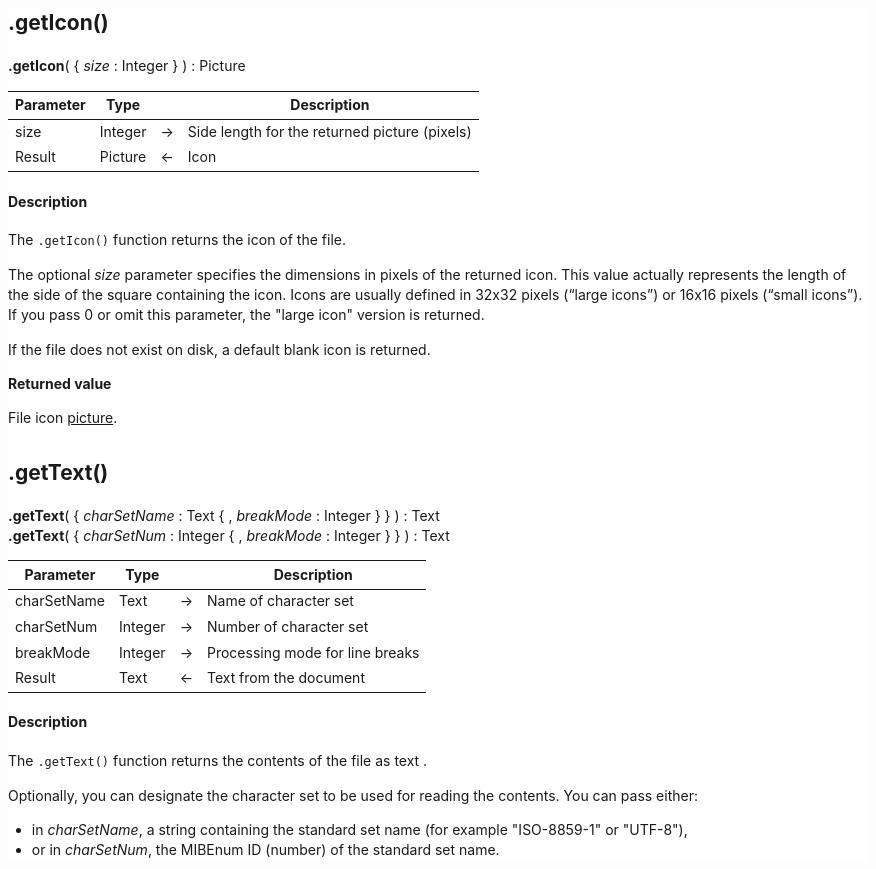 

## .getIcon()


**.getIcon**( { *size* : Integer } ) : Picture



|Parameter|Type||Description|
|---|----|---|---|
|size|Integer|->|Side length for the returned picture (pixels)|
|Result|Picture|<-|Icon|

#### Description

The `.getIcon()` function returns the icon of the file.

The optional *size* parameter specifies the dimensions in pixels of the returned icon. This value actually represents the length of the side of the square containing the icon. Icons are usually defined in 32x32 pixels (“large icons”) or 16x16 pixels (“small icons”). If you pass 0 or omit this parameter, the "large icon" version is returned.

If the file does not exist on disk, a default blank icon is returned.  

**Returned value**

File icon [picture](../basics/lang-picture.md).



## .getText()


**.getText**( { *charSetName* : Text { , *breakMode* : Integer } } ) : Text<br/>**.getText**( { *charSetNum* : Integer { , *breakMode* : Integer } } ) : Text



|Parameter|Type||Description|
|---|---|---|---|
|charSetName |Text |-> |Name of character set|
|charSetNum |Integer |-> |Number of character set|
|breakMode|Integer |-> |Processing mode for line breaks|
|Result |Text  |<- |Text from the document|

#### Description

The `.getText()` function returns the contents of the file as text .

Optionally, you can designate the character set to be used for reading the contents. You can pass either:

* in *charSetName*, a string containing the standard set name (for example "ISO-8859-1" or "UTF-8"),
* or in *charSetNum*, the MIBEnum ID (number) of the standard set name.
